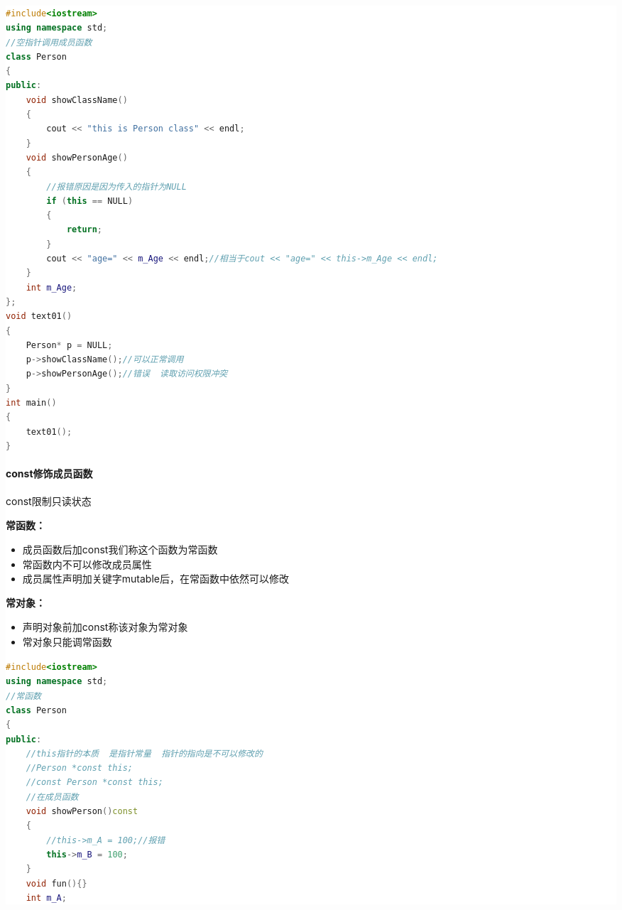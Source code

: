 ```c++
#include<iostream>
using namespace std;
//空指针调用成员函数
class Person
{
public:
	void showClassName()
	{
		cout << "this is Person class" << endl;
	}
	void showPersonAge()
	{
		//报错原因是因为传入的指针为NULL
		if (this == NULL)
		{
			return;
		}
		cout << "age=" << m_Age << endl;//相当于cout << "age=" << this->m_Age << endl;
	}
	int m_Age;
};
void text01()
{
	Person* p = NULL;
	p->showClassName();//可以正常调用
	p->showPersonAge();//错误  读取访问权限冲突
}
int main()
{
	text01();
}
```

#### const修饰成员函数

const限制只读状态

**常函数：**

+ 成员函数后加const我们称这个函数为常函数
+ 常函数内不可以修改成员属性
+ 成员属性声明加关键字mutable后，在常函数中依然可以修改

**常对象：**

+ 声明对象前加const称该对象为常对象
+ 常对象只能调常函数

```c++
#include<iostream>
using namespace std;
//常函数
class Person
{
public:
	//this指针的本质  是指针常量  指针的指向是不可以修改的
	//Person *const this;
	//const Person *const this;
	//在成员函数
	void showPerson()const
	{
		//this->m_A = 100;//报错
		this->m_B = 100;
	}
	void fun(){}
	int m_A;
```